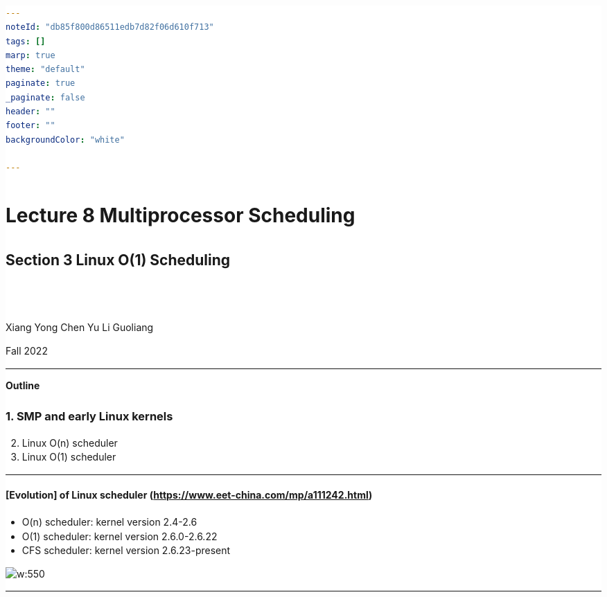 ```yaml
---
noteId: "db85f800d86511edb7d82f06d610f713"
tags: []
marp: true
theme: "default"
paginate: true
_paginate: false
header: ""
footer: ""
backgroundColor: "white"

---
```





# Lecture 8 Multiprocessor Scheduling

## Section 3 Linux O(1) Scheduling

<br>
<br>

Xiang Yong Chen Yu Li Guoliang

Fall 2022

---

**Outline**

### 1. SMP and early Linux kernels
2. Linux O(n) scheduler
3. Linux O(1) scheduler

---

#### [Evolution] of Linux scheduler (https://www.eet-china.com/mp/a111242.html)

* O(n) scheduler: kernel version 2.4-2.6
* O(1) scheduler: kernel version 2.6.0-2.6.22
* CFS scheduler: kernel version 2.6.23-present

![w:550](figs/linux-schedulers.png)



---
<style scoped>
{
  font-size: 33px
}
</style>
